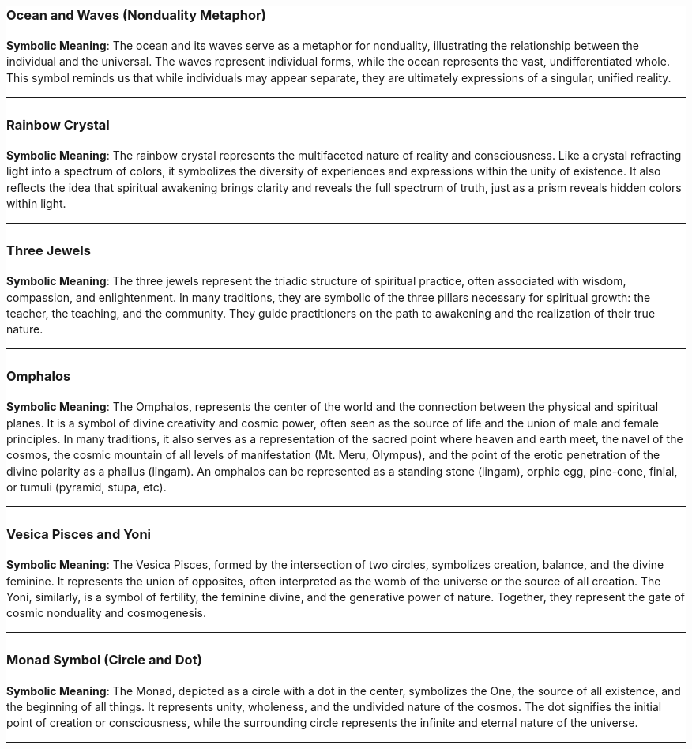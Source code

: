 
### **Ocean and Waves (Nonduality Metaphor)**  
**Symbolic Meaning**: The ocean and its waves serve as a metaphor for nonduality, illustrating the relationship between the individual and the universal. The waves represent individual forms, while the ocean represents the vast, undifferentiated whole. This symbol reminds us that while individuals may appear separate, they are ultimately expressions of a singular, unified reality.

---

### **Rainbow Crystal**  
**Symbolic Meaning**: The rainbow crystal represents the multifaceted nature of reality and consciousness. Like a crystal refracting light into a spectrum of colors, it symbolizes the diversity of experiences and expressions within the unity of existence. It also reflects the idea that spiritual awakening brings clarity and reveals the full spectrum of truth, just as a prism reveals hidden colors within light.

---

### **Three Jewels**  
**Symbolic Meaning**: The three jewels represent the triadic structure of spiritual practice, often associated with wisdom, compassion, and enlightenment. In many traditions, they are symbolic of the three pillars necessary for spiritual growth: the teacher, the teaching, and the community. They guide practitioners on the path to awakening and the realization of their true nature.

---

### **Omphalos**  
**Symbolic Meaning**: The Omphalos, represents the center of the world and the connection between the physical and spiritual planes. It is a symbol of divine creativity and cosmic power, often seen as the source of life and the union of male and female principles. In many traditions, it also serves as a representation of the sacred point where heaven and earth meet, the navel of the cosmos, the cosmic mountain of all levels of manifestation (Mt. Meru, Olympus), and the point of the erotic penetration of the divine polarity as a phallus (lingam). An omphalos can be represented as a standing stone (lingam), orphic egg, pine-cone, finial, or tumuli (pyramid, stupa, etc). 

---

### **Vesica Pisces and Yoni**  
**Symbolic Meaning**: The Vesica Pisces, formed by the intersection of two circles, symbolizes creation, balance, and the divine feminine. It represents the union of opposites, often interpreted as the womb of the universe or the source of all creation. The Yoni, similarly, is a symbol of fertility, the feminine divine, and the generative power of nature. Together, they represent the gate of cosmic nonduality and cosmogenesis.

---

### **Monad Symbol (Circle and Dot)**  
**Symbolic Meaning**: The Monad, depicted as a circle with a dot in the center, symbolizes the One, the source of all existence, and the beginning of all things. It represents unity, wholeness, and the undivided nature of the cosmos. The dot signifies the initial point of creation or consciousness, while the surrounding circle represents the infinite and eternal nature of the universe.

---